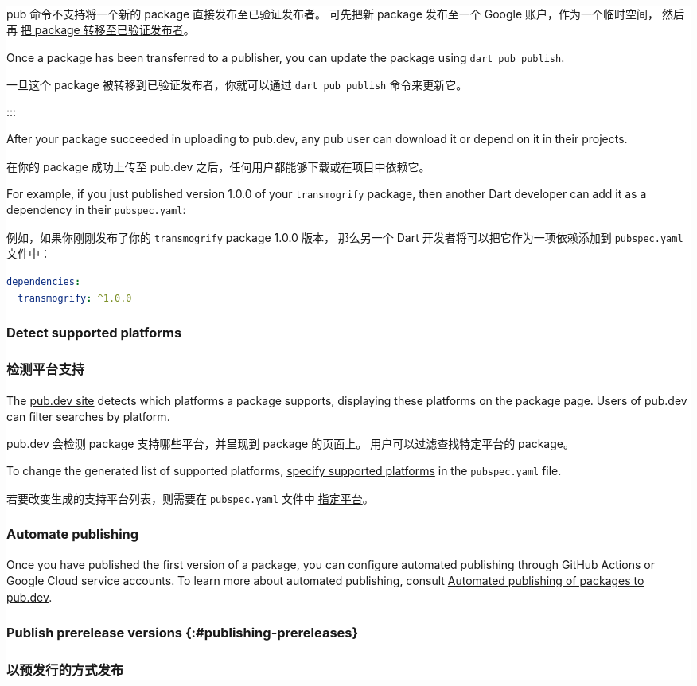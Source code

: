 pub 命令不支持将一个新的 package 直接发布至已验证发布者。
可先把新 package 发布至一个 Google 账户，作为一个临时空间，
然后再 [把 package 转移至已验证发布者](#transferring-a-package-to-a-verified-publisher)。

Once a package has been transferred to a publisher,
you can update the package using `dart pub publish`.

一旦这个 package 被转移到已验证发布者，你就可以通过 `dart pub publish` 命令来更新它。

:::

After your package succeeded in uploading to pub.dev, any pub user can
download it or depend on it in their projects.

在你的 package 成功上传至 pub.dev 之后，任何用户都能够下载或在项目中依赖它。

For example, if you just published version 1.0.0 of your `transmogrify` package,
then another Dart developer can add it as a dependency in their `pubspec.yaml`:

例如，如果你刚刚发布了你的 `transmogrify` package 1.0.0 版本，
那么另一个 Dart 开发者将可以把它作为一项依赖添加到 `pubspec.yaml` 文件中：

```yaml
dependencies:
  transmogrify: ^1.0.0
```

### Detect supported platforms

### 检测平台支持

The [pub.dev site]({{site.pub}}) detects which platforms a package supports,
displaying these platforms on the package page.
Users of pub.dev can filter searches by platform.

pub.dev 会检测 package 支持哪些平台，并呈现到 package 的页面上。
用户可以过滤查找特定平台的 package。

To change the generated list of supported platforms,
[specify supported platforms][] in the `pubspec.yaml` file.

若要改变生成的支持平台列表，则需要在 `pubspec.yaml` 文件中
[指定平台][specify supported platforms]。

[specify supported platforms]: /tools/pub/pubspec#platforms

### Automate publishing

Once you have published the first version of a package,
you can configure automated publishing
through GitHub Actions or Google Cloud service accounts.
To learn more about automated publishing, consult
[Automated publishing of packages to pub.dev](/tools/pub/automated-publishing).

### Publish prerelease versions {:#publishing-prereleases}

### 以预发行的方式发布


[create-verified-publisher]: {{site.pub}}/create-publisher
[BSD 3-clause license]: https://opensource.org/licenses/BSD-3-Clause
[Google Account]: https://support.google.com/accounts/answer/27441
[Markdown]: {{site.pub-pkg}}/markdown
[pkg-layout]: /tools/pub/package-layout
[policy]: {{site.pub}}/policy
[pub]: /guides/packages
[`dart pub publish`]: /tools/pub/cmd/pub-lish
[pubspec]: /tools/pub/pubspec
[semver]: https://semver.org/spec/v2.0.0-rc.1.html
[verified publisher]: /tools/pub/verified-publishers
[git-ignore-format]: https://git-scm.com/docs/gitignore#_pattern_format
[pubignore-when]: https://stackoverflow.com/a/69767697
[google-search]: https://search.google.com/search-console/about